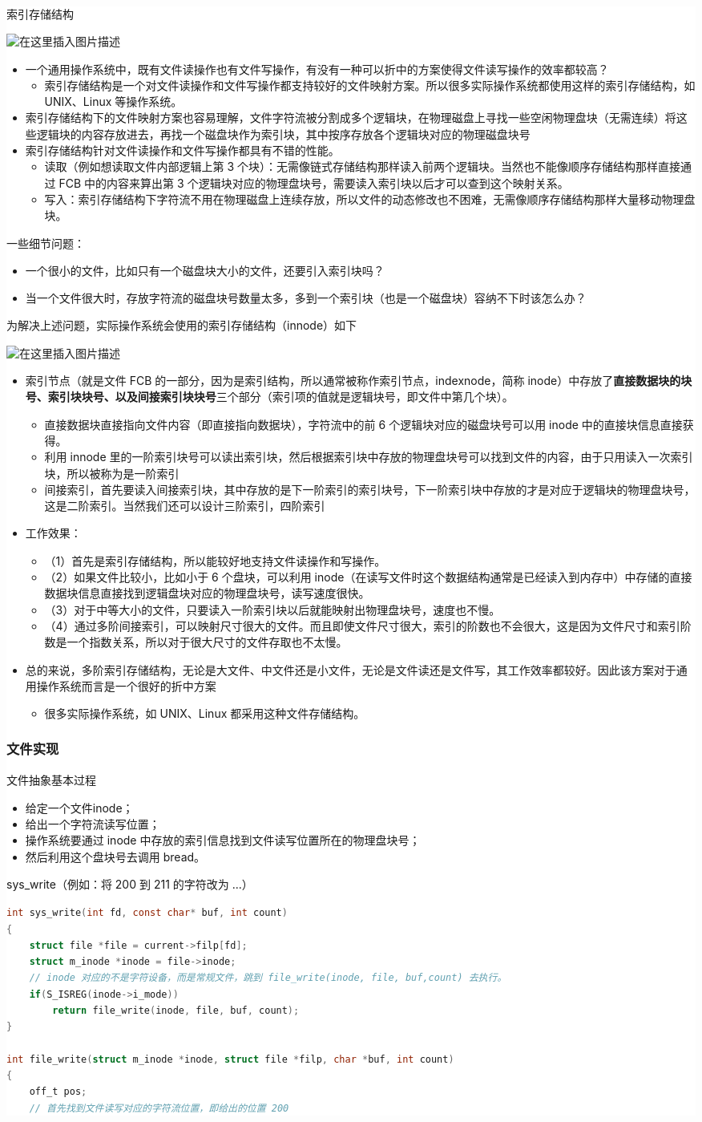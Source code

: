 

索引存储结构

![在这里插入图片描述](https://img-blog.csdnimg.cn/2021012100555220.png?x-oss-process=image/watermark,type_ZmFuZ3poZW5naGVpdGk,shadow_10,text_aHR0cHM6Ly9ibG9nLmNzZG4ubmV0L3dlaXhpbl80MzkzNDYwNw==,size_16,color_FFFFFF,t_70)


* 一个通用操作系统中，既有文件读操作也有文件写操作，有没有一种可以折中的方案使得文件读写操作的效率都较高？
  * 索引存储结构是一个对文件读操作和文件写操作都支持较好的文件映射方案。所以很多实际操作系统都使用这样的索引存储结构，如 UNIX、Linux 等操作系统。
* 索引存储结构下的文件映射方案也容易理解，文件字符流被分割成多个逻辑块，在物理磁盘上寻找一些空闲物理盘块（无需连续）将这些逻辑块的内容存放进去，再找一个磁盘块作为索引块，其中按序存放各个逻辑块对应的物理磁盘块号
* 索引存储结构针对文件读操作和文件写操作都具有不错的性能。
  * 读取（例如想读取文件内部逻辑上第 3 个块）：无需像链式存储结构那样读入前两个逻辑块。当然也不能像顺序存储结构那样直接通过 FCB 中的内容来算出第 3 个逻辑块对应的物理盘块号，需要读入索引块以后才可以查到这个映射关系。
  * 写入：索引存储结构下字符流不用在物理磁盘上连续存放，所以文件的动态修改也不困难，无需像顺序存储结构那样大量移动物理盘块。



一些细节问题：

* 一个很小的文件，比如只有一个磁盘块大小的文件，还要引入索引块吗？

* 当一个文件很大时，存放字符流的磁盘块号数量太多，多到一个索引块（也是一个磁盘块）容纳不下时该怎么办？



为解决上述问题，实际操作系统会使用的索引存储结构（innode）如下

![在这里插入图片描述](https://img-blog.csdnimg.cn/20210121005609807.png?x-oss-process=image/watermark,type_ZmFuZ3poZW5naGVpdGk,shadow_10,text_aHR0cHM6Ly9ibG9nLmNzZG4ubmV0L3dlaXhpbl80MzkzNDYwNw==,size_16,color_FFFFFF,t_70)


* 索引节点（就是文件 FCB 的一部分，因为是索引结构，所以通常被称作索引节点，indexnode，简称 inode）中存放了**直接数据块的块号、索引块块号、以及间接索引块块号**三个部分（索引项的值就是逻辑块号，即文件中第几个块）。
  * 直接数据块直接指向文件内容（即直接指向数据块），字符流中的前 6 个逻辑块对应的磁盘块号可以用 inode 中的直接块信息直接获得。
  * 利用 innode 里的一阶索引块号可以读出索引块，然后根据索引块中存放的物理盘块号可以找到文件的内容，由于只用读入一次索引块，所以被称为是一阶索引
  * 间接索引，首先要读入间接索引块，其中存放的是下一阶索引的索引块号，下一阶索引块中存放的才是对应于逻辑块的物理盘块号，这是二阶索引。当然我们还可以设计三阶索引，四阶索引

* 工作效果：
  * （1）首先是索引存储结构，所以能较好地支持文件读操作和写操作。
  * （2）如果文件比较小，比如小于 6 个盘块，可以利用 inode（在读写文件时这个数据结构通常是已经读入到内存中）中存储的直接数据块信息直接找到逻辑盘块对应的物理盘块号，读写速度很快。
  * （3）对于中等大小的文件，只要读入一阶索引块以后就能映射出物理盘块号，速度也不慢。
  * （4）通过多阶间接索引，可以映射尺寸很大的文件。而且即使文件尺寸很大，索引的阶数也不会很大，这是因为文件尺寸和索引阶数是一个指数关系，所以对于很大尺寸的文件存取也不太慢。
* 总的来说，多阶索引存储结构，无论是大文件、中文件还是小文件，无论是文件读还是文件写，其工作效率都较好。因此该方案对于通用操作系统而言是一个很好的折中方案
  * 很多实际操作系统，如 UNIX、Linux 都采用这种文件存储结构。



###  文件实现

文件抽象基本过程

* 给定一个文件inode；
* 给出一个字符流读写位置；
* 操作系统要通过 inode 中存放的索引信息找到文件读写位置所在的物理盘块号；
* 然后利用这个盘块号去调用 bread。



sys_write（例如：将 200 到 211 的字符改为 ...）

```c
int sys_write(int fd, const char* buf, int count)
{
    struct file *file = current->filp[fd];
    struct m_inode *inode = file->inode;
    // inode 对应的不是字符设备，而是常规文件，跳到 file_write(inode, file, buf,count) 去执行。
    if(S_ISREG(inode->i_mode))
    	return file_write(inode, file, buf, count);
}

int file_write(struct m_inode *inode, struct file *filp, char *buf, int count)
{
    off_t pos;
    // 首先找到文件读写对应的字符流位置，即给出的位置 200
```